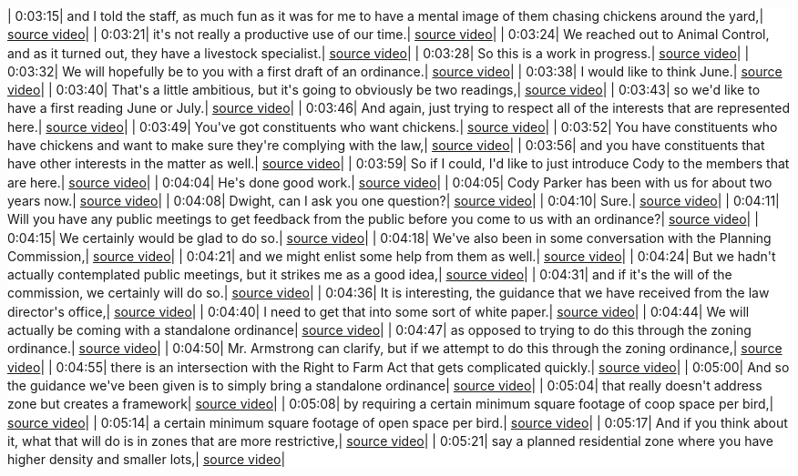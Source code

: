 | 0:03:15| and I told the staff, as much fun as it was for me to have a mental image of them chasing chickens around the yard,| [source video](https://archive.org/details/CoComWSR1467180416ChairmansBriefingb?start=195)|
| 0:03:21| it's not really a productive use of our time.| [source video](https://archive.org/details/CoComWSR1467180416ChairmansBriefingb?start=201)|
| 0:03:24| We reached out to Animal Control, and as it turned out, they have a livestock specialist.| [source video](https://archive.org/details/CoComWSR1467180416ChairmansBriefingb?start=204)|
| 0:03:28| So this is a work in progress.| [source video](https://archive.org/details/CoComWSR1467180416ChairmansBriefingb?start=208)|
| 0:03:32| We will hopefully be to you with a first draft of an ordinance.| [source video](https://archive.org/details/CoComWSR1467180416ChairmansBriefingb?start=212)|
| 0:03:38| I would like to think June.| [source video](https://archive.org/details/CoComWSR1467180416ChairmansBriefingb?start=218)|
| 0:03:40| That's a little ambitious, but it's going to obviously be two readings,| [source video](https://archive.org/details/CoComWSR1467180416ChairmansBriefingb?start=220)|
| 0:03:43| so we'd like to have a first reading June or July.| [source video](https://archive.org/details/CoComWSR1467180416ChairmansBriefingb?start=223)|
| 0:03:46| And again, just trying to respect all of the interests that are represented here.| [source video](https://archive.org/details/CoComWSR1467180416ChairmansBriefingb?start=226)|
| 0:03:49| You've got constituents who want chickens.| [source video](https://archive.org/details/CoComWSR1467180416ChairmansBriefingb?start=229)|
| 0:03:52| You have constituents who have chickens and want to make sure they're complying with the law,| [source video](https://archive.org/details/CoComWSR1467180416ChairmansBriefingb?start=232)|
| 0:03:56| and you have constituents that have other interests in the matter as well.| [source video](https://archive.org/details/CoComWSR1467180416ChairmansBriefingb?start=236)|
| 0:03:59| So if I could, I'd like to just introduce Cody to the members that are here.| [source video](https://archive.org/details/CoComWSR1467180416ChairmansBriefingb?start=239)|
| 0:04:04| He's done good work.| [source video](https://archive.org/details/CoComWSR1467180416ChairmansBriefingb?start=244)|
| 0:04:05| Cody Parker has been with us for about two years now.| [source video](https://archive.org/details/CoComWSR1467180416ChairmansBriefingb?start=245)|
| 0:04:08| Dwight, can I ask you one question?| [source video](https://archive.org/details/CoComWSR1467180416ChairmansBriefingb?start=248)|
| 0:04:10| Sure.| [source video](https://archive.org/details/CoComWSR1467180416ChairmansBriefingb?start=250)|
| 0:04:11| Will you have any public meetings to get feedback from the public before you come to us with an ordinance?| [source video](https://archive.org/details/CoComWSR1467180416ChairmansBriefingb?start=251)|
| 0:04:15| We certainly would be glad to do so.| [source video](https://archive.org/details/CoComWSR1467180416ChairmansBriefingb?start=255)|
| 0:04:18| We've also been in some conversation with the Planning Commission,| [source video](https://archive.org/details/CoComWSR1467180416ChairmansBriefingb?start=258)|
| 0:04:21| and we might enlist some help from them as well.| [source video](https://archive.org/details/CoComWSR1467180416ChairmansBriefingb?start=261)|
| 0:04:24| But we hadn't actually contemplated public meetings, but it strikes me as a good idea,| [source video](https://archive.org/details/CoComWSR1467180416ChairmansBriefingb?start=264)|
| 0:04:31| and if it's the will of the commission, we certainly will do so.| [source video](https://archive.org/details/CoComWSR1467180416ChairmansBriefingb?start=271)|
| 0:04:36| It is interesting, the guidance that we have received from the law director's office,| [source video](https://archive.org/details/CoComWSR1467180416ChairmansBriefingb?start=276)|
| 0:04:40| I need to get that into some sort of white paper.| [source video](https://archive.org/details/CoComWSR1467180416ChairmansBriefingb?start=280)|
| 0:04:44| We will actually be coming with a standalone ordinance| [source video](https://archive.org/details/CoComWSR1467180416ChairmansBriefingb?start=284)|
| 0:04:47| as opposed to trying to do this through the zoning ordinance.| [source video](https://archive.org/details/CoComWSR1467180416ChairmansBriefingb?start=287)|
| 0:04:50| Mr. Armstrong can clarify, but if we attempt to do this through the zoning ordinance,| [source video](https://archive.org/details/CoComWSR1467180416ChairmansBriefingb?start=290)|
| 0:04:55| there is an intersection with the Right to Farm Act that gets complicated quickly.| [source video](https://archive.org/details/CoComWSR1467180416ChairmansBriefingb?start=295)|
| 0:05:00| And so the guidance we've been given is to simply bring a standalone ordinance| [source video](https://archive.org/details/CoComWSR1467180416ChairmansBriefingb?start=300)|
| 0:05:04| that really doesn't address zone but creates a framework| [source video](https://archive.org/details/CoComWSR1467180416ChairmansBriefingb?start=304)|
| 0:05:08| by requiring a certain minimum square footage of coop space per bird,| [source video](https://archive.org/details/CoComWSR1467180416ChairmansBriefingb?start=308)|
| 0:05:14| a certain minimum square footage of open space per bird.| [source video](https://archive.org/details/CoComWSR1467180416ChairmansBriefingb?start=314)|
| 0:05:17| And if you think about it, what that will do is in zones that are more restrictive,| [source video](https://archive.org/details/CoComWSR1467180416ChairmansBriefingb?start=317)|
| 0:05:21| say a planned residential zone where you have higher density and smaller lots,| [source video](https://archive.org/details/CoComWSR1467180416ChairmansBriefingb?start=321)|